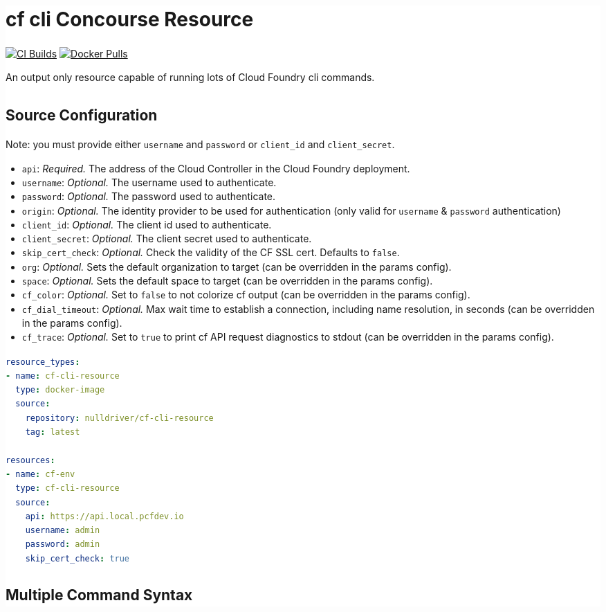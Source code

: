 # cf cli Concourse Resource

[![CI Builds](https://ci.nulldriver.com/api/v1/teams/resources/pipelines/cf-cli-resource/jobs/build/badge)](https://ci.nulldriver.com/teams/resources/pipelines/cf-cli-resource)
[![Docker Pulls](https://img.shields.io/docker/pulls/nulldriver/cf-cli-resource.svg)](https://hub.docker.com/r/nulldriver/cf-cli-resource/)

An output only resource capable of running lots of Cloud Foundry cli commands.

## Source Configuration

Note: you must provide either `username` and `password` or `client_id` and `client_secret`.

* `api`: *Required.* The address of the Cloud Controller in the Cloud Foundry deployment.
* `username`: *Optional.* The username used to authenticate.
* `password`: *Optional.* The password used to authenticate.
* `origin`: *Optional.* The identity provider to be used for authentication (only valid for `username` & `password` authentication)
* `client_id`: *Optional.* The client id used to authenticate.
* `client_secret`: *Optional.* The client secret used to authenticate.
* `skip_cert_check`: *Optional.* Check the validity of the CF SSL cert. Defaults to `false`.
* `org`: *Optional.* Sets the default organization to target (can be overridden in the params config).
* `space`: *Optional.* Sets the default space to target (can be overridden in the params config).
* `cf_color`: *Optional.* Set to `false` to not colorize cf output (can be overridden in the params config).
* `cf_dial_timeout`: *Optional.* Max wait time to establish a connection, including name resolution, in seconds (can be overridden in the params config).
* `cf_trace`: *Optional.* Set to `true` to print cf API request diagnostics to stdout (can be overridden in the params config).

```yml
resource_types:
- name: cf-cli-resource
  type: docker-image
  source:
    repository: nulldriver/cf-cli-resource
    tag: latest

resources:
- name: cf-env
  type: cf-cli-resource
  source:
    api: https://api.local.pcfdev.io
    username: admin
    password: admin
    skip_cert_check: true
```

## Multiple Command Syntax
